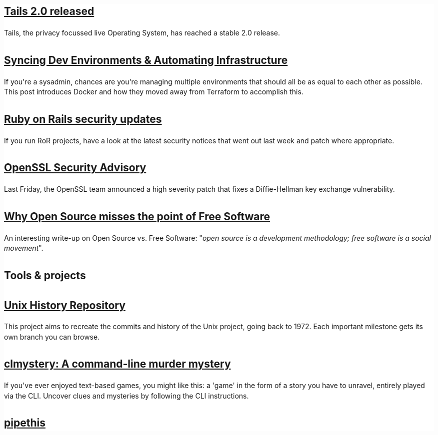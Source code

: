 ## [Tails 2.0 released](https://blog.torproject.org/blog/tails-20-out)

Tails, the privacy focussed live Operating System, has reached a stable 2.0 release.

## [Syncing Dev Environments & Automating Infrastructure](https://segment.com/blog/automating-our-infrastructure/)

If you're a sysadmin, chances are you're managing multiple environments that should all be as equal to each other as possible. This post introduces Docker and how they moved away from Terraform to accomplish this.

## [Ruby on Rails security updates](https://groups.google.com/forum/#!forum/rubyonrails-security)

If you run RoR projects, have a look at the latest security notices that went out last week and patch where appropriate.

## [OpenSSL Security Advisory](http://marc.info/?l=openssl-announce&m=145399448602327&q=raw)

Last Friday, the OpenSSL team announced a high severity patch that fixes a Diffie-Hellman key exchange vulnerability.

## [Why Open Source misses the point of Free Software](http://www.gnu.org/philosophy/open-source-misses-the-point.en.html)

An interesting write-up on Open Source vs. Free Software: "_open source is a development methodology; free software is a social movement_".

## Tools & projects

## [Unix History Repository](https://github.com/dspinellis/unix-history-repo)

This project aims to recreate the commits and history of the Unix project, going back to 1972\. Each important milestone gets its own branch you can browse.

## [clmystery: A command-line murder mystery](https://github.com/veltman/clmystery)

If you've ever enjoyed text-based games, you might like this: a 'game' in the form of a story you have to unravel, entirely played via the CLI. Uncover clues and mysteries by following the CLI instructions.

## [pipethis](https://github.com/ellotheth/pipethis/blob/master/README.md)
